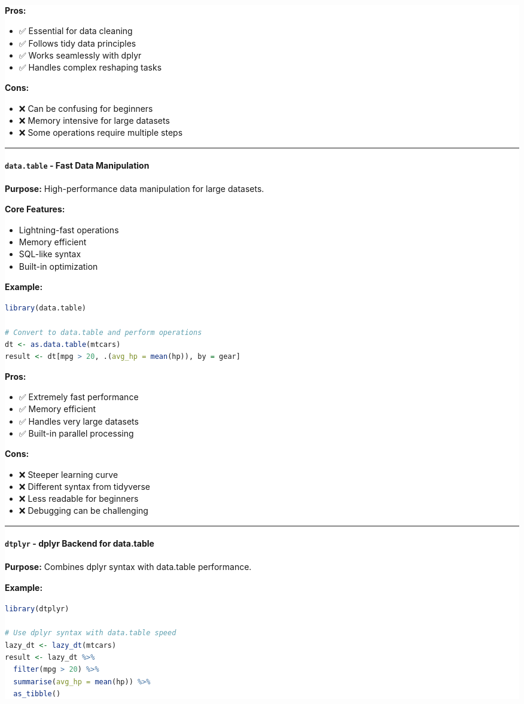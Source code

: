 **Pros:**
- ✅ Essential for data cleaning
- ✅ Follows tidy data principles
- ✅ Works seamlessly with dplyr
- ✅ Handles complex reshaping tasks

**Cons:**
- ❌ Can be confusing for beginners
- ❌ Memory intensive for large datasets
- ❌ Some operations require multiple steps

---

#### **`data.table` - Fast Data Manipulation**

**Purpose:** High-performance data manipulation for large datasets.

**Core Features:**
- Lightning-fast operations
- Memory efficient
- SQL-like syntax
- Built-in optimization

**Example:**
```r
library(data.table)

# Convert to data.table and perform operations
dt <- as.data.table(mtcars)
result <- dt[mpg > 20, .(avg_hp = mean(hp)), by = gear]
```

**Pros:**
- ✅ Extremely fast performance
- ✅ Memory efficient
- ✅ Handles very large datasets
- ✅ Built-in parallel processing

**Cons:**
- ❌ Steeper learning curve
- ❌ Different syntax from tidyverse
- ❌ Less readable for beginners
- ❌ Debugging can be challenging

---

#### **`dtplyr` - dplyr Backend for data.table**

**Purpose:** Combines dplyr syntax with data.table performance.

**Example:**
```r
library(dtplyr)

# Use dplyr syntax with data.table speed
lazy_dt <- lazy_dt(mtcars)
result <- lazy_dt %>%
  filter(mpg > 20) %>%
  summarise(avg_hp = mean(hp)) %>%
  as_tibble()
```
